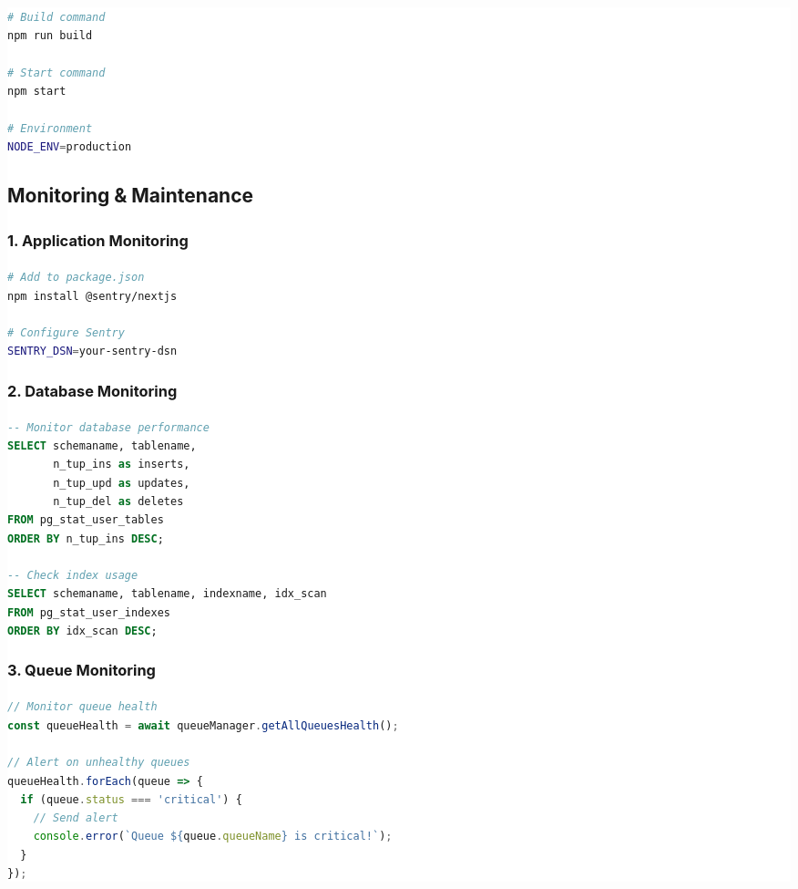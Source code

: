 ```bash
# Build command
npm run build

# Start command  
npm start

# Environment
NODE_ENV=production
```

## Monitoring & Maintenance

### 1. Application Monitoring

```bash
# Add to package.json
npm install @sentry/nextjs

# Configure Sentry
SENTRY_DSN=your-sentry-dsn
```

### 2. Database Monitoring

```sql
-- Monitor database performance
SELECT schemaname, tablename, 
       n_tup_ins as inserts,
       n_tup_upd as updates, 
       n_tup_del as deletes
FROM pg_stat_user_tables 
ORDER BY n_tup_ins DESC;

-- Check index usage
SELECT schemaname, tablename, indexname, idx_scan 
FROM pg_stat_user_indexes 
ORDER BY idx_scan DESC;
```

### 3. Queue Monitoring

```typescript
// Monitor queue health
const queueHealth = await queueManager.getAllQueuesHealth();

// Alert on unhealthy queues
queueHealth.forEach(queue => {
  if (queue.status === 'critical') {
    // Send alert
    console.error(`Queue ${queue.queueName} is critical!`);
  }
});
```
